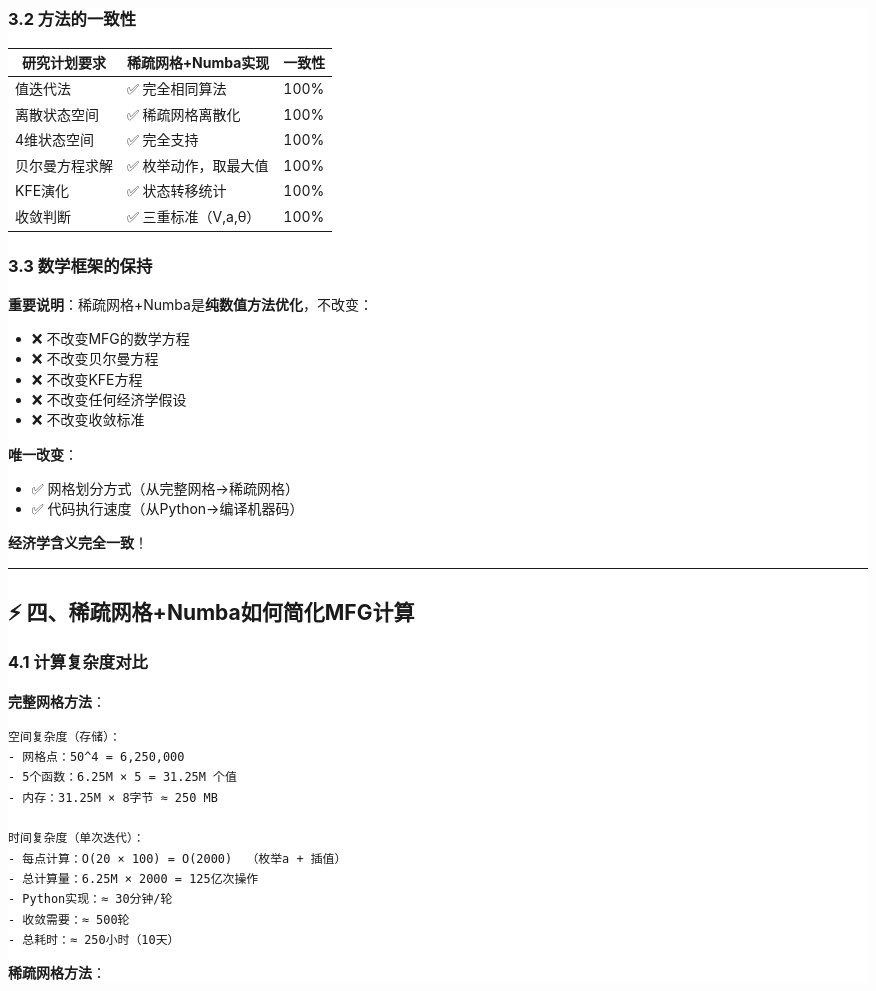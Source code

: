 ### 3.2 方法的一致性

| 研究计划要求 | 稀疏网格+Numba实现 | 一致性 |
|------------|------------------|--------|
| 值迭代法 | ✅ 完全相同算法 | 100% |
| 离散状态空间 | ✅ 稀疏网格离散化 | 100% |
| 4维状态空间 | ✅ 完全支持 | 100% |
| 贝尔曼方程求解 | ✅ 枚举动作，取最大值 | 100% |
| KFE演化 | ✅ 状态转移统计 | 100% |
| 收敛判断 | ✅ 三重标准（V,a,θ）| 100% |

### 3.3 数学框架的保持

**重要说明**：稀疏网格+Numba是**纯数值方法优化**，不改变：
- ❌ 不改变MFG的数学方程
- ❌ 不改变贝尔曼方程
- ❌ 不改变KFE方程
- ❌ 不改变任何经济学假设
- ❌ 不改变收敛标准

**唯一改变**：
- ✅ 网格划分方式（从完整网格→稀疏网格）
- ✅ 代码执行速度（从Python→编译机器码）

**经济学含义完全一致**！

---

## ⚡ 四、稀疏网格+Numba如何简化MFG计算

### 4.1 计算复杂度对比

**完整网格方法**：

```
空间复杂度（存储）：
- 网格点：50^4 = 6,250,000
- 5个函数：6.25M × 5 = 31.25M 个值
- 内存：31.25M × 8字节 ≈ 250 MB

时间复杂度（单次迭代）：
- 每点计算：O(20 × 100) = O(2000)  （枚举a + 插值）
- 总计算量：6.25M × 2000 = 125亿次操作
- Python实现：≈ 30分钟/轮
- 收敛需要：≈ 500轮
- 总耗时：≈ 250小时（10天）
```

**稀疏网格方法**：

